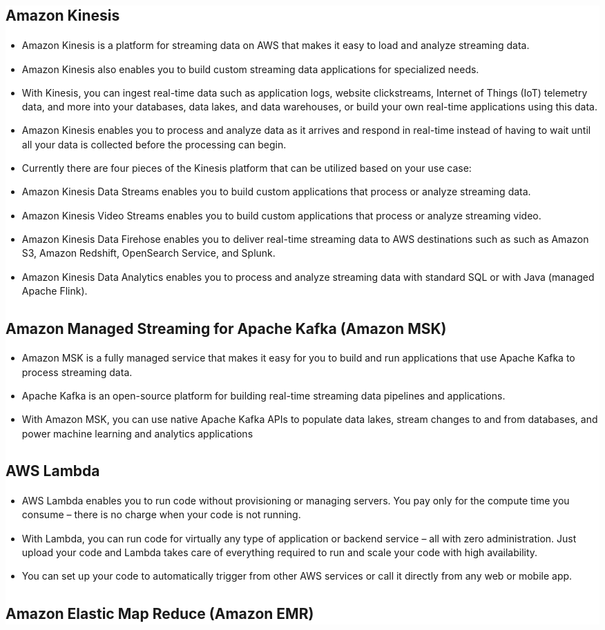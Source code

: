 ## Amazon Kinesis

* Amazon Kinesis is a platform for streaming data on AWS that makes it easy to load and analyze streaming data. 

* Amazon Kinesis also enables you to build custom streaming data applications for specialized needs. 

* With Kinesis, you can ingest real-time data such as application logs, website clickstreams, Internet of Things (IoT) telemetry data, and more into your databases, data lakes, and data warehouses, or build your own real-time applications using this data. 

* Amazon Kinesis enables you to process and analyze data as it arrives and respond in real-time instead of having to wait until all your data is collected before the processing can begin.

* Currently there are four pieces of the Kinesis platform that can be utilized based on your use case:

 * Amazon Kinesis Data Streams enables you to build custom applications that process or analyze streaming data.

 * Amazon Kinesis Video Streams enables you to build custom applications that process or analyze streaming video.

 * Amazon Kinesis Data Firehose enables you to deliver real-time streaming data to AWS destinations such as such as Amazon S3, Amazon Redshift, OpenSearch Service, and Splunk.

 * Amazon Kinesis Data Analytics enables you to process and analyze streaming data with standard SQL or with Java (managed Apache Flink).

## Amazon Managed Streaming for Apache Kafka (Amazon MSK)

* Amazon MSK is a fully managed service that makes it easy for you to build and run applications that use Apache Kafka to process streaming data. 

* Apache Kafka is an open-source platform for building real-time streaming data pipelines and applications. 

* With Amazon MSK, you can use native Apache Kafka APIs to populate data lakes, stream changes to and from databases, and power machine learning and analytics applications

## AWS Lambda

* AWS Lambda enables you to run code without provisioning or managing servers. You pay only for the compute time you consume – there is no charge when your code is not running. 

* With Lambda, you can run code for virtually any type of application or backend service – all with zero administration. Just upload your code and Lambda takes care of everything required to run and scale your code with high availability. 

* You can set up your code to automatically trigger from other AWS services or call it directly from any web or mobile app.

## Amazon Elastic Map Reduce (Amazon EMR)
